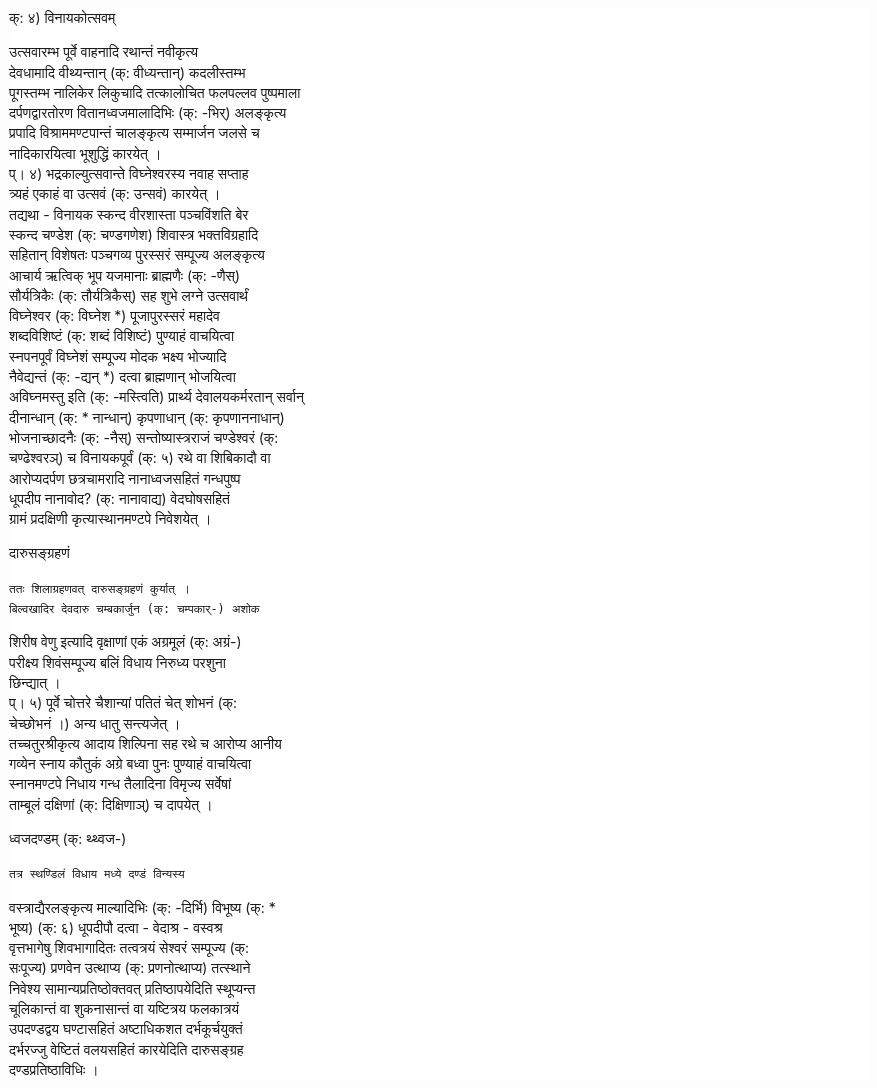 क्: ४) विनायकोत्सवम्  
  
उत्सवारम्भ पूर्वे वाहनादि रथान्तं नवीकृत्य   
देवधामादि वीथ्यन्तान् (क्: वीध्यन्तान्) कदलीस्तम्भ   
पूगस्तम्भ नालिकेर लिकुचादि तत्कालोचित फलपल्लव पुष्पमाला   
दर्पणद्वारतोरण वितानध्वजमालादिभिः (क्: -भिर्) अलङ्कृत्य   
प्रपादि विश्राममण्टपान्तं चालङ्कृत्य सम्मार्जन जलसे च   
नादिकारयित्वा भूशुद्धिं कारयेत् ।  
	प्। ४) भद्रकाल्युत्सवान्ते विघ्नेश्वरस्य नवाह सप्ताह   
त्र्यहं एकाहं वा उत्सवं (क्: उन्सवं) कारयेत् ।  
	तद्यथा - विनायक स्कन्द वीरशास्ता पञ्चविंशति बेर   
स्कन्द चण्डेश (क्: चण्डगणेश) शिवास्त्र भक्तविग्रहादि   
सहितान् विशेषतः पञ्चगव्य पुरस्सरं सम्पूज्य अलङ्कृत्य   
आचार्य ऋत्विक् भूप यजमानाः ब्राह्मणैः (क्: -णैस्)   
सौर्यत्रिकैः (क्: तौर्यत्रिकैस्) सह शुभे लग्ने उत्सवार्थं   
विघ्नेश्वर (क्: विघ्नेश *) पूजापुरस्सरं महादेव   
शब्दविशिष्टं (क्: शब्दं विशिष्टं) पुण्याहं वाचयित्वा   
स्नपनपूर्वं विघ्नेशं सम्पूज्य मोदक भक्ष्य भोज्यादि   
नैवेद्यन्तं (क्: -द्यन् *) दत्वा ब्राह्मणान् भोजयित्वा   
अविघ्नमस्तु इति (क्: -मस्त्विति) प्रार्थ्य देवालयकर्मरतान् सर्वान्   
दीनान्धान् (क्: * नान्धान्) कृपणाधान् (क्: कृपणाननाधान्)   
भोजनाच्छादनैः (क्: -नैस्) सन्तोष्यास्त्रराजं चण्डेश्वरं (क्:   
चण्ढेश्वरञ्) च विनायकपूर्वं (क्: ५) रथे वा शिबिकादौ वा   
आरोप्यदर्पण छत्रचामरादि नानाध्वजसहितं गन्धपुष्प   
धूपदीप नानावोद? (क्: नानावाद्य) वेदघोषसहितं   
ग्रामं प्रदक्षिणी कृत्यास्थानमण्टपे निवेशयेत् ।  
  
दारुसङ्ग्रहणं  
  
	ततः शिलाग्रहणवत् दारुसङ्ग्रहणं कुर्यात् ।  
	बिल्वखादिर देवदारु चम्बकार्जुन (क्: चम्पकार्-) अशोक   
शिरीष वेणु इत्यादि वृक्षाणां एकं अग्रमूलं (क्: अग्रं-)   
परीक्ष्य शिवंसम्पूज्य बलिं विधाय निरुध्य परशुना   
छिन्द्यात् ।  
	प्। ५) पूर्वे चोत्तरे चैशान्यां पतितं चेत् शोभनं (क्:   
चेच्छोभनं ।) अन्य धातु सन्त्यजेत् ।  
	तच्चतुरश्रीकृत्य आदाय शिल्पिना सह रथे च आरोप्य आनीय   
गव्येन स्नाय कौतुकं अग्रे बध्वा पुनः पुण्याहं वाचयित्वा   
स्नानमण्टपे निधाय गन्ध तैलादिना विमृज्य सर्वेषां   
ताम्बूलं दक्षिणां (क्: दिक्षिणाञ्) च दापयेत् ।  
  
ध्वजदण्डम् (क्: थ्थ्वज-)  
  
	तत्र स्थण्डिलं विधाय मध्ये दण्डं विन्यस्य   
वस्त्राद्यैरलङ्कृत्य माल्यादिभिः (क्: -दिर्भि) विभूष्य (क्: *   
भूष्य) (क्: ६) धूपदीपौ दत्वा -  वेदाश्र - वस्वश्र   
वृत्तभागेषु शिवभागादितः तत्वत्रयं सेश्वरं सम्पूज्य (क्:   
सःपूज्य) प्रणवेन उत्थाप्य (क्: प्रणनोत्थाप्य) तत्स्थाने   
निवेश्य सामान्यप्रतिष्ठोक्तवत् प्रतिष्ठापयेदिति स्थूप्यन्त   
चूलिकान्तं वा शुकनासान्तं वा यष्टित्रय फलकात्रयं   
उपदण्डद्वय घण्टासहितं अष्टाधिकशत दर्भकूर्चयुक्तं   
दर्भरज्जु वेष्टितं वलयसहितं कारयेदिति दारुसङ्ग्रह   
दण्डप्रतिष्ठाविधिः ।  
  